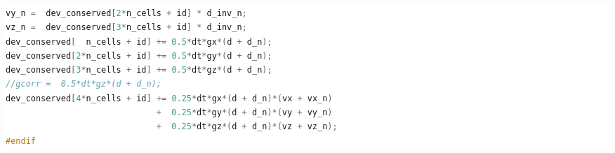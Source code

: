 ```c
vy_n =  dev_conserved[2*n_cells + id] * d_inv_n;
vz_n =  dev_conserved[3*n_cells + id] * d_inv_n;
dev_conserved[  n_cells + id] += 0.5*dt*gx*(d + d_n);
dev_conserved[2*n_cells + id] += 0.5*dt*gy*(d + d_n);
dev_conserved[3*n_cells + id] += 0.5*dt*gz*(d + d_n);
//gcorr =  0.5*dt*gz*(d + d_n);
dev_conserved[4*n_cells + id] += 0.25*dt*gx*(d + d_n)*(vx + vx_n)
                              +  0.25*dt*gy*(d + d_n)*(vy + vy_n)
                              +  0.25*dt*gz*(d + d_n)*(vz + vz_n);
#endif
```
